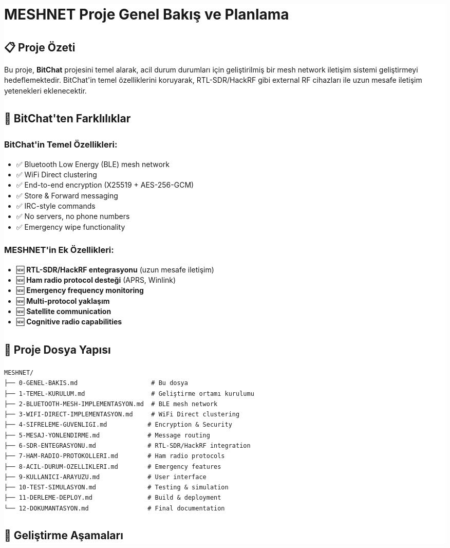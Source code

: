 # MESHNET Proje Genel Bakış ve Planlama

## 📋 Proje Özeti

Bu proje, **BitChat** projesini temel alarak, acil durum durumları için geliştirilmiş bir mesh network iletişim sistemi geliştirmeyi hedeflemektedir. BitChat'in temel özelliklerini koruyarak, RTL-SDR/HackRF gibi external RF cihazları ile uzun mesafe iletişim yetenekleri eklenecektir.

## 🎯 BitChat'ten Farklılıklar

### BitChat'in Temel Özellikleri:
- ✅ Bluetooth Low Energy (BLE) mesh network
- ✅ WiFi Direct clustering
- ✅ End-to-end encryption (X25519 + AES-256-GCM)
- ✅ Store & Forward messaging
- ✅ IRC-style commands
- ✅ No servers, no phone numbers
- ✅ Emergency wipe functionality

### MESHNET'in Ek Özellikleri:
- 🆕 **RTL-SDR/HackRF entegrasyonu** (uzun mesafe iletişim)
- 🆕 **Ham radio protocol desteği** (APRS, Winlink)
- 🆕 **Emergency frequency monitoring**
- 🆕 **Multi-protocol yaklaşım**
- 🆕 **Satellite communication**
- 🆕 **Cognitive radio capabilities**

## 📁 Proje Dosya Yapısı

```
MESHNET/
├── 0-GENEL-BAKIS.md                    # Bu dosya
├── 1-TEMEL-KURULUM.md                  # Geliştirme ortamı kurulumu
├── 2-BLUETOOTH-MESH-IMPLEMENTASYON.md  # BLE mesh network
├── 3-WIFI-DIRECT-IMPLEMENTASYON.md     # WiFi Direct clustering
├── 4-SIFRELEME-GUVENLIGI.md           # Encryption & Security
├── 5-MESAJ-YONLENDIRME.md             # Message routing
├── 6-SDR-ENTEGRASYONU.md              # RTL-SDR/HackRF integration
├── 7-HAM-RADIO-PROTOKOLLERI.md        # Ham radio protocols
├── 8-ACIL-DURUM-OZELLIKLERI.md        # Emergency features
├── 9-KULLANICI-ARAYUZU.md             # User interface
├── 10-TEST-SIMULASYON.md              # Testing & simulation
├── 11-DERLEME-DEPLOY.md               # Build & deployment
└── 12-DOKUMANTASYON.md                # Final documentation
```

## 🔄 Geliştirme Aşamaları
